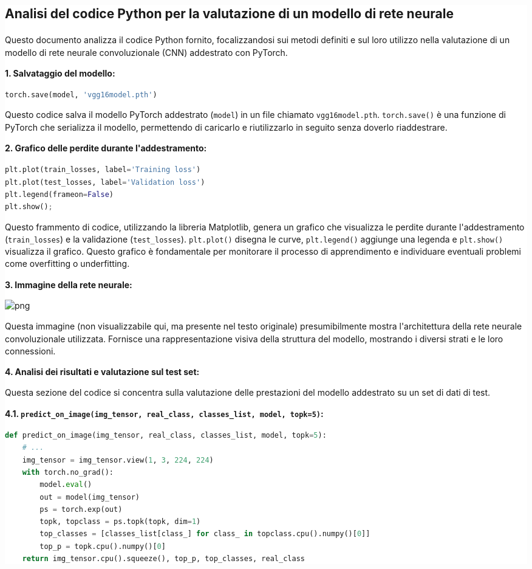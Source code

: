 
## Analisi del codice Python per la valutazione di un modello di rete neurale

Questo documento analizza il codice Python fornito, focalizzandosi sui metodi definiti e sul loro utilizzo nella valutazione di un modello di rete neurale convoluzionale (CNN) addestrato con PyTorch.

**1. Salvataggio del modello:**

```python
torch.save(model, 'vgg16model.pth')
```

Questo codice salva il modello PyTorch addestrato (`model`) in un file chiamato `vgg16model.pth`.  `torch.save()` è una funzione di PyTorch che serializza il modello, permettendo di caricarlo e riutilizzarlo in seguito senza doverlo riaddestrare.

**2. Grafico delle perdite durante l'addestramento:**

```python
plt.plot(train_losses, label='Training loss')
plt.plot(test_losses, label='Validation loss')
plt.legend(frameon=False)
plt.show();
```

Questo frammento di codice, utilizzando la libreria Matplotlib, genera un grafico che visualizza le perdite durante l'addestramento (`train_losses`) e la validazione (`test_losses`).  `plt.plot()` disegna le curve, `plt.legend()` aggiunge una legenda e `plt.show()` visualizza il grafico.  Questo grafico è fondamentale per monitorare il processo di apprendimento e individuare eventuali problemi come overfitting o underfitting.

**3. Immagine della rete neurale:**

![png](7.Network_architectures_extended_42_0.png)

Questa immagine (non visualizzabile qui, ma presente nel testo originale) presumibilmente mostra l'architettura della rete neurale convoluzionale utilizzata.  Fornisce una rappresentazione visiva della struttura del modello, mostrando i diversi strati e le loro connessioni.

**4. Analisi dei risultati e valutazione sul test set:**

Questa sezione del codice si concentra sulla valutazione delle prestazioni del modello addestrato su un set di dati di test.

**4.1. `predict_on_image(img_tensor, real_class, classes_list, model, topk=5)`:**

```python
def predict_on_image(img_tensor, real_class, classes_list, model, topk=5):
    # ...
    img_tensor = img_tensor.view(1, 3, 224, 224)
    with torch.no_grad():
        model.eval()
        out = model(img_tensor)
        ps = torch.exp(out)
        topk, topclass = ps.topk(topk, dim=1)
        top_classes = [classes_list[class_] for class_ in topclass.cpu().numpy()[0]]
        top_p = topk.cpu().numpy()[0]
    return img_tensor.cpu().squeeze(), top_p, top_classes, real_class
```
